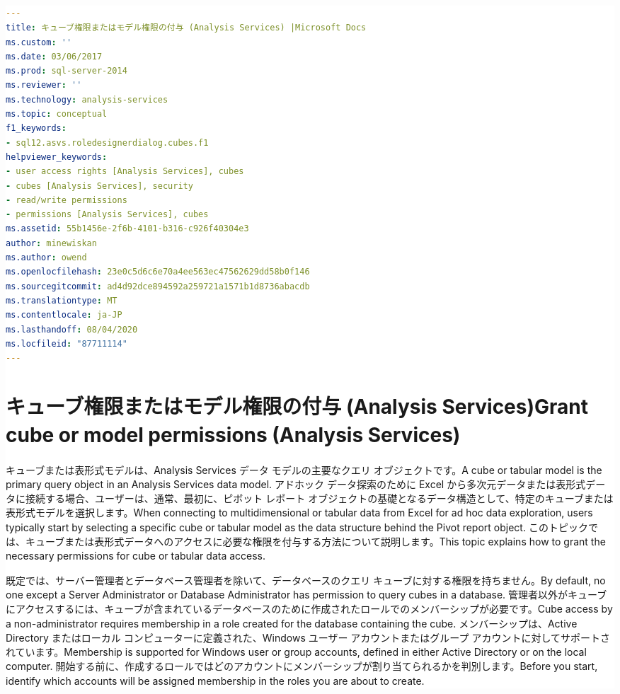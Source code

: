 ```yaml
---
title: キューブ権限またはモデル権限の付与 (Analysis Services) |Microsoft Docs
ms.custom: ''
ms.date: 03/06/2017
ms.prod: sql-server-2014
ms.reviewer: ''
ms.technology: analysis-services
ms.topic: conceptual
f1_keywords:
- sql12.asvs.roledesignerdialog.cubes.f1
helpviewer_keywords:
- user access rights [Analysis Services], cubes
- cubes [Analysis Services], security
- read/write permissions
- permissions [Analysis Services], cubes
ms.assetid: 55b1456e-2f6b-4101-b316-c926f40304e3
author: minewiskan
ms.author: owend
ms.openlocfilehash: 23e0c5d6c6e70a4ee563ec47562629dd58b0f146
ms.sourcegitcommit: ad4d92dce894592a259721a1571b1d8736abacdb
ms.translationtype: MT
ms.contentlocale: ja-JP
ms.lasthandoff: 08/04/2020
ms.locfileid: "87711114"
---
```

# <a name="grant-cube-or-model-permissions-analysis-services"></a><span data-ttu-id="a211d-102">キューブ権限またはモデル権限の付与 (Analysis Services)</span><span class="sxs-lookup"><span data-stu-id="a211d-102">Grant cube or model permissions (Analysis Services)</span></span>
  <span data-ttu-id="a211d-103">キューブまたは表形式モデルは、Analysis Services データ モデルの主要なクエリ オブジェクトです。</span><span class="sxs-lookup"><span data-stu-id="a211d-103">A cube or tabular model is the primary query object in an Analysis Services data model.</span></span> <span data-ttu-id="a211d-104">アドホック データ探索のために Excel から多次元データまたは表形式データに接続する場合、ユーザーは、通常、最初に、ピボット レポート オブジェクトの基礎となるデータ構造として、特定のキューブまたは表形式モデルを選択します。</span><span class="sxs-lookup"><span data-stu-id="a211d-104">When connecting to multidimensional or tabular data from Excel for ad hoc data exploration, users typically start by selecting a specific cube or tabular model as the data structure behind the Pivot report object.</span></span> <span data-ttu-id="a211d-105">このトピックでは、キューブまたは表形式データへのアクセスに必要な権限を付与する方法について説明します。</span><span class="sxs-lookup"><span data-stu-id="a211d-105">This topic explains how to grant the necessary permissions for cube or tabular data access.</span></span>  
  
 <span data-ttu-id="a211d-106">既定では、サーバー管理者とデータベース管理者を除いて、データベースのクエリ キューブに対する権限を持ちません。</span><span class="sxs-lookup"><span data-stu-id="a211d-106">By default, no one except a Server Administrator or Database Administrator has permission to query cubes in a database.</span></span> <span data-ttu-id="a211d-107">管理者以外がキューブにアクセスするには、キューブが含まれているデータベースのために作成されたロールでのメンバーシップが必要です。</span><span class="sxs-lookup"><span data-stu-id="a211d-107">Cube access by a non-administrator requires membership in a role created for the database containing the cube.</span></span> <span data-ttu-id="a211d-108">メンバーシップは、Active Directory またはローカル コンピューターに定義された、Windows ユーザー アカウントまたはグループ アカウントに対してサポートされています。</span><span class="sxs-lookup"><span data-stu-id="a211d-108">Membership is supported for Windows user or group accounts, defined in either Active Directory or on the local computer.</span></span> <span data-ttu-id="a211d-109">開始する前に、作成するロールではどのアカウントにメンバーシップが割り当てられるかを判別します。</span><span class="sxs-lookup"><span data-stu-id="a211d-109">Before you start, identify which accounts will be assigned membership in the roles you are about to create.</span></span>  
  